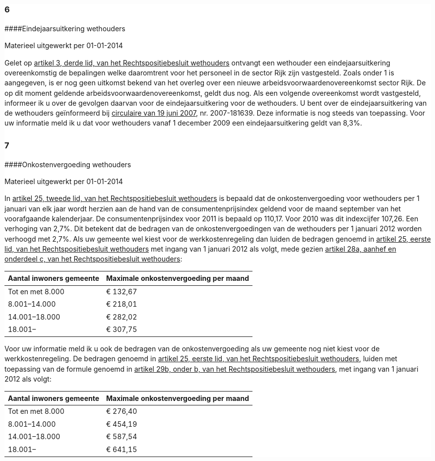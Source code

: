 ### 6  

####Eindejaarsuitkering wethouders

Materieel uitgewerkt per 01-01-2014 

Gelet op [artikel 3, derde lid, van het Rechtspositiebesluit wethouders](../../../../../../../../../../AMvB/rechtspositiebesluit/wethouders/BWBR0006535/README.md) ontvangt een wethouder een eindejaarsuitkering overeenkomstig de bepalingen welke daaromtrent voor het personeel in de sector Rijk zijn vastgesteld. Zoals onder 1 is aangegeven, is er nog geen uitkomst bekend van het overleg over een nieuwe arbeidsvoorwaardenovereenkomst sector Rijk. De op dit moment geldende arbeidsvoorwaardenovereenkomst, geldt dus nog. Als een volgende overeenkomst wordt vastgesteld, informeer ik u over de gevolgen daarvan voor de eindejaarsuitkering voor de wethouders. U bent over de eindejaarsuitkering van de wethouders geïnformeerd bij [circulaire van 19 juni 2007](../../../../../../../../../../circulaire/circulaire/bezoldiging/vergoeding/en/eindejaarsuitkering/over/2007/2008/en/etc/BWBR0022154/README.md), nr. 2007-181639. Deze informatie is nog steeds van toepassing. Voor uw informatie meld ik u dat voor wethouders vanaf 1 december 2009 een eindejaarsuitkering geldt van 8,3%.    
### 7  

####Onkostenvergoeding wethouders

Materieel uitgewerkt per 01-01-2014 

In [artikel 25, tweede lid, van het Rechtspositiebesluit wethouders](../../../../../../../../../../AMvB/rechtspositiebesluit/wethouders/BWBR0006535/README.md) is bepaald dat de onkostenvergoeding voor wethouders per 1 januari van elk jaar wordt herzien aan de hand van de consumentenprijsindex geldend voor de maand september van het voorafgaande kalenderjaar. De consumentenprijsindex voor 2011 is bepaald op 110,17. Voor 2010 was dit indexcijfer 107,26. Een verhoging van 2,7%. Dit betekent dat de bedragen van de onkostenvergoedingen van de wethouders per 1 januari 2012 worden verhoogd met 2,7%. Als uw gemeente wel kiest voor de werkkostenregeling dan luiden de bedragen genoemd in [artikel 25, eerste lid, van het Rechtspositiebesluit wethouders](../../../../../../../../../../AMvB/rechtspositiebesluit/wethouders/BWBR0006535/README.md) met ingang van 1 januari 2012 als volgt, mede gezien [artikel 28a, aanhef en onderdeel c, van het Rechtspositiebesluit wethouders](../../../../../../../../../../AMvB/rechtspositiebesluit/wethouders/BWBR0006535/README.md):  

| Aantal inwoners gemeente  | Maximale onkostenvergoeding per maand  |
|:---|:---|
| Tot en met 8.000  | € 132,67  |
| 8.001–14.000  | € 218,01  |
| 14.001–18.000  | € 282,02  |
| 18.001–  | € 307,75  |

Voor uw informatie meld ik u ook de bedragen van de onkostenvergoeding als uw gemeente nog niet kiest voor de werkkostenregeling. De bedragen genoemd in [artikel 25, eerste lid, van het Rechtspositiebesluit wethouders](../../../../../../../../../../AMvB/rechtspositiebesluit/wethouders/BWBR0006535/README.md), luiden met toepassing van de formule genoemd in [artikel 29b, onder b, van het Rechtspositiebesluit wethouders](../../../../../../../../../../AMvB/rechtspositiebesluit/wethouders/BWBR0006535/README.md), met ingang van 1 januari 2012 als volgt:  

| Aantal inwoners gemeente  | Maximale onkostenvergoeding per maand  |
|:---|:---|
| Tot en met 8.000  | € 276,40  |
| 8.001–14.000  | € 454,19  |
| 14.001–18.000  | € 587,54  |
| 18.001–  | € 641,15  |
